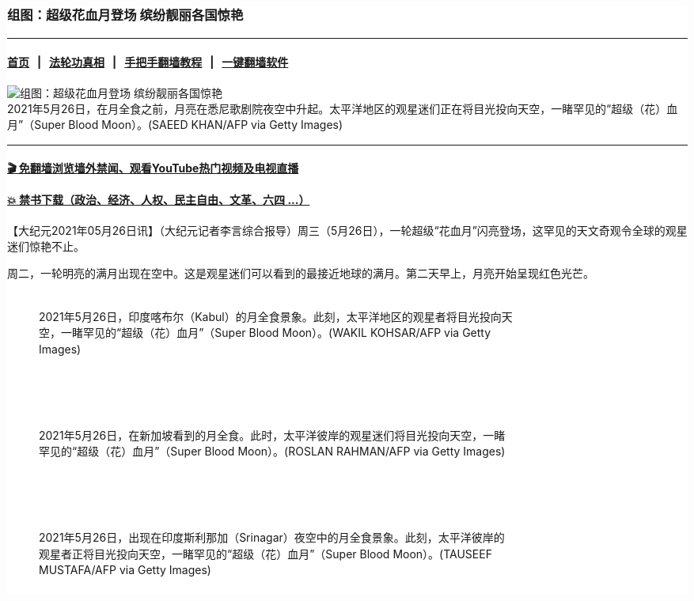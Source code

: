### 组图：超级花血月登场 缤纷靓丽各国惊艳
------------------------

#### [首页](https://github.com/gfw-breaker/banned-news3/blob/master/README.md) &nbsp;&nbsp;|&nbsp;&nbsp; [法轮功真相](https://github.com/begood0513/basic/blob/master/README.md)  &nbsp;&nbsp;|&nbsp;&nbsp; [手把手翻墙教程](https://github.com/gfw-breaker/guides/wiki)  &nbsp;&nbsp;|&nbsp;&nbsp; [一键翻墙软件](https://github.com/gfw-breaker/nogfw/blob/master/README.md)  



<div><img alt="组图：超级花血月登场 缤纷靓丽各国惊艳" class="attachment-djy_600_400 size-djy_600_400 wp-post-image" src="https://i.epochtimes.com/assets/uploads/2021/05/id12977527-GettyImages-1233111744-600x400.jpg"/>
<div class="caption">
 2021年5月26日，在月全食之前，月亮在悉尼歌剧院夜空中升起。太平洋地区的观星迷们正在将目光投向天空，一睹罕见的“超级（花）血月”（Super Blood Moon）。(SAEED KHAN/AFP via Getty Images)
</div></div><hr/>

#### [ 🎬  免翻墙浏览墙外禁闻、观看YouTube热门视频及电视直播](https://github.com/gfw-breaker/HelloWorld)

#### [ 💥  禁书下载（政治、经济、人权、民主自由、文革、六四 ...）](https://github.com/gfw-breaker/books/blob/master/README.md)

<div><p>
 【大纪元2021年05月26日讯】（大纪元记者李言综合报导）周三（5月26日），一轮超级“花血月”闪亮登场，这罕见的天文奇观令全球的观星迷们惊艳不止。
</p>
<p>
 周二，一轮明亮的满月出现在空中。这是观星迷们可以看到的最接近地球的满月。第二天早上，月亮开始呈现红色光芒。
</p>
<figure aria-describedby="caption-attachment-12977754" class="wp-caption aligncenter" id="attachment_12977754" style="width: 600px">
 <ok href="https://i.epochtimes.com/assets/uploads/2021/05/id12977754-GettyImages-1233120135.jpg" target="_blank">
  <img alt="" class="size-medium_vertical wp-image-12977754" src="https://i.epochtimes.com/assets/uploads/2021/05/id12977754-GettyImages-1233120135-600x400.jpg"/>
 </ok>
 <br/><figcaption class="wp-caption-text" id="caption-attachment-12977754">
  2021年5月26日，印度喀布尔（Kabul）的月全食景象。此刻，太平洋地区的观星者将目光投向天空，一睹罕见的“超级（花）血月”（Super Blood Moon）。(WAKIL KOHSAR/AFP via Getty Images)
 </figcaption><br/>
</figure><br/>
<figure aria-describedby="caption-attachment-12977544" class="wp-caption aligncenter" id="attachment_12977544" style="width: 600px">
 <ok href="https://i.epochtimes.com/assets/uploads/2021/05/id12977544-GettyImages-1233117098.jpg" target="_blank">
  <img alt="" class="size-medium_vertical wp-image-12977544" src="https://i.epochtimes.com/assets/uploads/2021/05/id12977544-GettyImages-1233117098-600x400.jpg"/>
 </ok>
 <br/><figcaption class="wp-caption-text" id="caption-attachment-12977544">
  2021年5月26日，在新加坡看到的月全食。此时，太平洋彼岸的观星迷们将目光投向天空，一睹罕见的“超级（花）血月”（Super Blood Moon）。(ROSLAN RAHMAN/AFP via Getty Images)
 </figcaption><br/>
</figure><br/>
<figure aria-describedby="caption-attachment-12977859" class="wp-caption aligncenter" id="attachment_12977859" style="width: 600px">
 <ok href="https://i.epochtimes.com/assets/uploads/2021/05/id12977859-GettyImages-1233119136.jpg" target="_blank">
  <img alt="" class="size-medium_vertical wp-image-12977859" src="https://i.epochtimes.com/assets/uploads/2021/05/id12977859-GettyImages-1233119136-600x400.jpg"/>
 </ok>
 <br/><figcaption class="wp-caption-text" id="caption-attachment-12977859">
  2021年5月26日，出现在印度斯利那加（Srinagar）夜空中的月全食景象。此刻，太平洋彼岸的观星者正将目光投向天空，一睹罕见的“超级（花）血月”（Super Blood Moon）。(TAUSEEF MUSTAFA/AFP via Getty Images)
 </figcaption><br/>